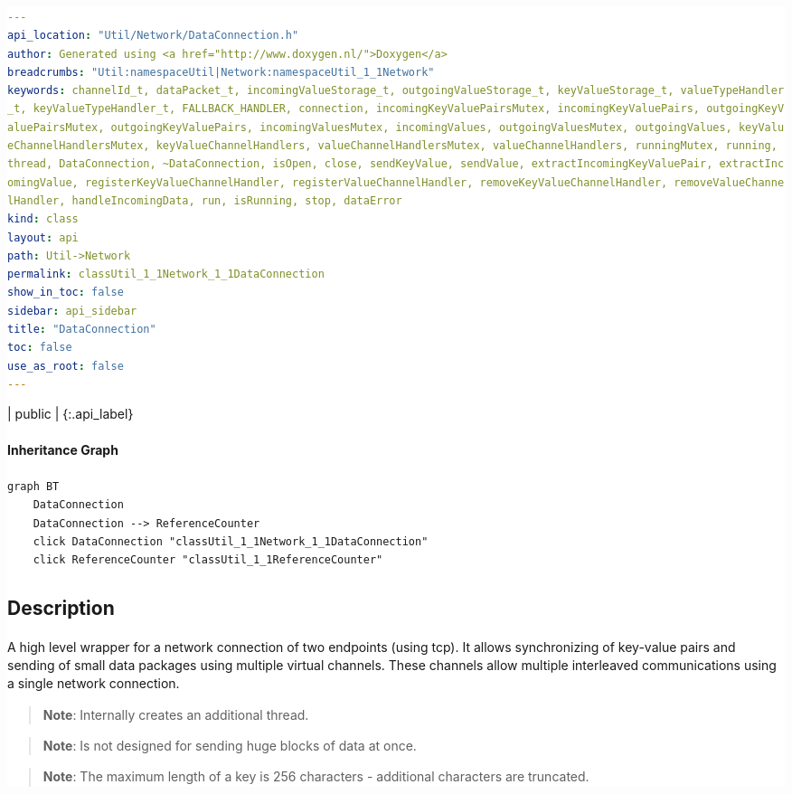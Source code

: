 ```yaml
---
api_location: "Util/Network/DataConnection.h"
author: Generated using <a href="http://www.doxygen.nl/">Doxygen</a>
breadcrumbs: "Util:namespaceUtil|Network:namespaceUtil_1_1Network"
keywords: channelId_t, dataPacket_t, incomingValueStorage_t, outgoingValueStorage_t, keyValueStorage_t, valueTypeHandler_t, keyValueTypeHandler_t, FALLBACK_HANDLER, connection, incomingKeyValuePairsMutex, incomingKeyValuePairs, outgoingKeyValuePairsMutex, outgoingKeyValuePairs, incomingValuesMutex, incomingValues, outgoingValuesMutex, outgoingValues, keyValueChannelHandlersMutex, keyValueChannelHandlers, valueChannelHandlersMutex, valueChannelHandlers, runningMutex, running, thread, DataConnection, ~DataConnection, isOpen, close, sendKeyValue, sendValue, extractIncomingKeyValuePair, extractIncomingValue, registerKeyValueChannelHandler, registerValueChannelHandler, removeKeyValueChannelHandler, removeValueChannelHandler, handleIncomingData, run, isRunning, stop, dataError
kind: class
layout: api
path: Util->Network
permalink: classUtil_1_1Network_1_1DataConnection
show_in_toc: false
sidebar: api_sidebar
title: "DataConnection"
toc: false
use_as_root: false
---
```


| public |
{:.api_label}

#### Inheritance Graph

```mermaid
graph BT
	DataConnection
	DataConnection --> ReferenceCounter
	click DataConnection "classUtil_1_1Network_1_1DataConnection"
	click ReferenceCounter "classUtil_1_1ReferenceCounter"
```

## Description



A high level wrapper for a network connection of two endpoints (using tcp). It allows synchronizing of key-value pairs and sending of small data packages using multiple virtual channels. These channels allow multiple interleaved communications using a single network connection.


> **Note**: Internally creates an additional thread.



> **Note**: Is not designed for sending huge blocks of data at once.



> **Note**: The maximum length of a key is 256 characters - additional characters are truncated.
